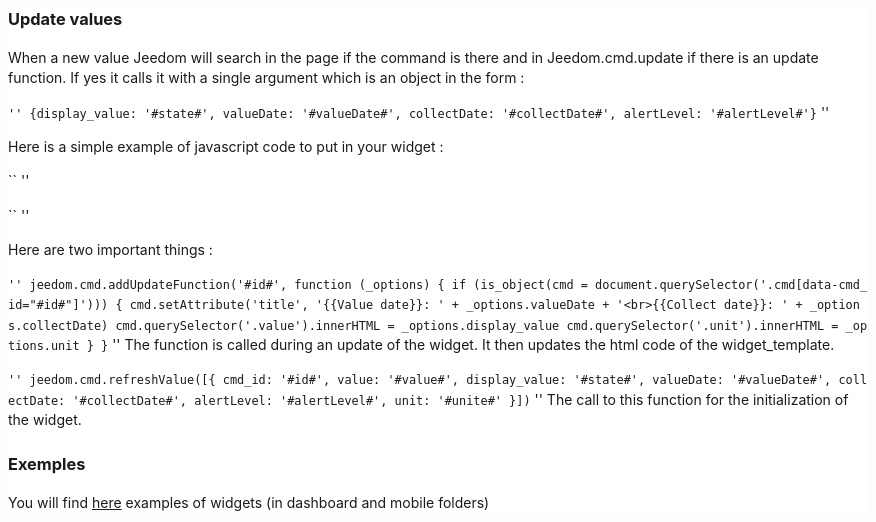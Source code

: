 ### Update values

When a new value Jeedom will search in the page if the command is there and in Jeedom.cmd.update if there is an update function. If yes it calls it with a single argument which is an object in the form :

`` ''
{display_value: '#state#', valueDate: '#valueDate#', collectDate: '#collectDate#', alertLevel: '#alertLevel#'}
`` ''

Here is a simple example of javascript code to put in your widget :

`` ''
<script>
    jeedom.cmd.addUpdateFunction('#id#', function (_options) {
      if (is_object(cmd = document.querySelector('.cmd[data-cmd_id="#id#"]'))) {
        cmd.setAttribute('title', '{{Value date}}: ' + _options.valueDate + '<br>{{Collect date}}: ' + _options.collectDate)
        cmd.querySelector('.value').innerHTML = _options.display_value
        cmd.querySelector('.unit').innerHTML = _options.unit
      }
    }
    jeedom.cmd.refreshValue([{ cmd_id: '#id#', value: '#value#', display_value: '#state#', valueDate: '#valueDate#', collectDate: '#collectDate#', alertLevel: '#alertLevel#', unit: '#unite#' }])
</script>
`` ''

Here are two important things :

`` ''
jeedom.cmd.addUpdateFunction('#id#', function (_options) {
  if (is_object(cmd = document.querySelector('.cmd[data-cmd_id="#id#"]'))) {
    cmd.setAttribute('title', '{{Value date}}: ' + _options.valueDate + '<br>{{Collect date}}: ' + _options.collectDate)
    cmd.querySelector('.value').innerHTML = _options.display_value
    cmd.querySelector('.unit').innerHTML = _options.unit
  }
}
`` ''
The function is called during an update of the widget. It then updates the html code of the widget_template.

`` ''
jeedom.cmd.refreshValue([{ cmd_id: '#id#', value: '#value#', display_value: '#state#', valueDate: '#valueDate#', collectDate: '#collectDate#', alertLevel: '#alertLevel#', unit: '#unite#' }])
`` ''
 The call to this function for the initialization of the widget.

### Exemples

 You will find [here](https://github.com/Jeedom/core/tree/V4-stable/core/template) examples of widgets (in dashboard and mobile folders)
